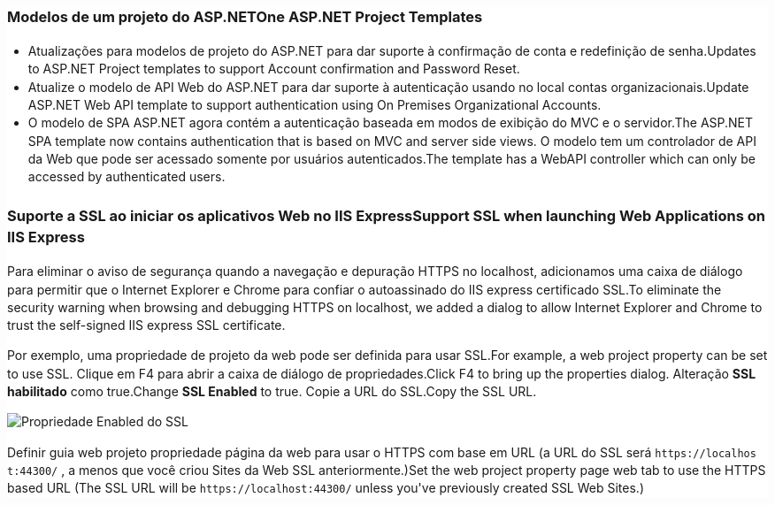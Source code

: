 <a id="oneaspnet"></a>
### <a name="one-aspnet-project-templates"></a><span data-ttu-id="c2abf-129">Modelos de um projeto do ASP.NET</span><span class="sxs-lookup"><span data-stu-id="c2abf-129">One ASP.NET Project Templates</span></span>

- <span data-ttu-id="c2abf-130">Atualizações para modelos de projeto do ASP.NET para dar suporte à confirmação de conta e redefinição de senha.</span><span class="sxs-lookup"><span data-stu-id="c2abf-130">Updates to ASP.NET Project templates to support Account confirmation and Password Reset.</span></span>
- <span data-ttu-id="c2abf-131">Atualize o modelo de API Web do ASP.NET para dar suporte à autenticação usando no local contas organizacionais.</span><span class="sxs-lookup"><span data-stu-id="c2abf-131">Update ASP.NET Web API template to support authentication using On Premises Organizational Accounts.</span></span>
- <span data-ttu-id="c2abf-132">O modelo de SPA ASP.NET agora contém a autenticação baseada em modos de exibição do MVC e o servidor.</span><span class="sxs-lookup"><span data-stu-id="c2abf-132">The ASP.NET SPA template now contains authentication that is based on MVC and server side views.</span></span> <span data-ttu-id="c2abf-133">O modelo tem um controlador de API da Web que pode ser acessado somente por usuários autenticados.</span><span class="sxs-lookup"><span data-stu-id="c2abf-133">The template has a WebAPI controller which can only be accessed by authenticated users.</span></span>

<a id="ssl"></a>
### <a name="support-ssl-when-launching-web-applications-on-iis-express"></a><span data-ttu-id="c2abf-134">Suporte a SSL ao iniciar os aplicativos Web no IIS Express</span><span class="sxs-lookup"><span data-stu-id="c2abf-134">Support SSL when launching Web Applications on IIS Express</span></span>

<span data-ttu-id="c2abf-135">Para eliminar o aviso de segurança quando a navegação e depuração HTTPS no localhost, adicionamos uma caixa de diálogo para permitir que o Internet Explorer e Chrome para confiar o autoassinado do IIS express certificado SSL.</span><span class="sxs-lookup"><span data-stu-id="c2abf-135">To eliminate the security warning when browsing and debugging HTTPS on localhost, we added a dialog to allow Internet Explorer and Chrome to trust the self-signed IIS express SSL certificate.</span></span>

<span data-ttu-id="c2abf-136">Por exemplo, uma propriedade de projeto da web pode ser definida para usar SSL.</span><span class="sxs-lookup"><span data-stu-id="c2abf-136">For example, a web project property can be set to use SSL.</span></span> <span data-ttu-id="c2abf-137">Clique em F4 para abrir a caixa de diálogo de propriedades.</span><span class="sxs-lookup"><span data-stu-id="c2abf-137">Click F4 to bring up the properties dialog.</span></span> <span data-ttu-id="c2abf-138">Alteração **SSL habilitado** como true.</span><span class="sxs-lookup"><span data-stu-id="c2abf-138">Change **SSL Enabled** to true.</span></span> <span data-ttu-id="c2abf-139">Copie a URL do SSL.</span><span class="sxs-lookup"><span data-stu-id="c2abf-139">Copy the SSL URL.</span></span>

![Propriedade Enabled do SSL](aspnet-and-web-tools-20132-preview-for-visual-studio-2013-release-notes/_static/image1.png)

<span data-ttu-id="c2abf-141">Definir guia web projeto propriedade página da web para usar o HTTPS com base em URL (a URL do SSL será `https://localhost:44300/` , a menos que você criou Sites da Web SSL anteriormente.)</span><span class="sxs-lookup"><span data-stu-id="c2abf-141">Set the web project property page web tab to use the HTTPS based URL (The SSL URL will be `https://localhost:44300/` unless you've previously created SSL Web Sites.)</span></span>
